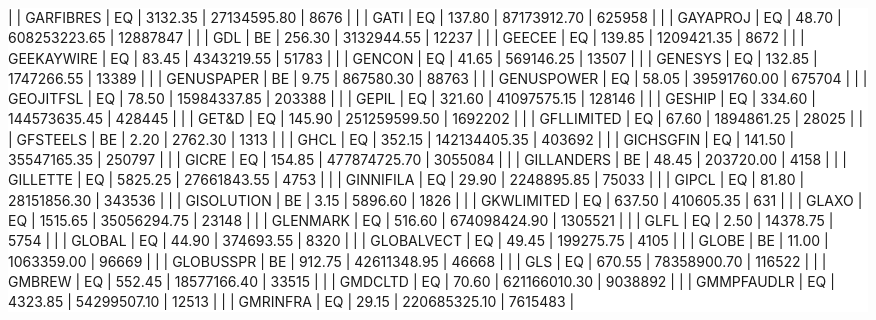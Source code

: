 |  | GARFIBRES | EQ | 3132.35 | 27134595.80 | 8676 |
|  | GATI | EQ | 137.80 | 87173912.70 | 625958 |
|  | GAYAPROJ | EQ | 48.70 | 608253223.65 | 12887847 |
|  | GDL | BE | 256.30 | 3132944.55 | 12237 |
|  | GEECEE | EQ | 139.85 | 1209421.35 | 8672 |
|  | GEEKAYWIRE | EQ | 83.45 | 4343219.55 | 51783 |
|  | GENCON | EQ | 41.65 | 569146.25 | 13507 |
|  | GENESYS | EQ | 132.85 | 1747266.55 | 13389 |
|  | GENUSPAPER | BE | 9.75 | 867580.30 | 88763 |
|  | GENUSPOWER | EQ | 58.05 | 39591760.00 | 675704 |
|  | GEOJITFSL | EQ | 78.50 | 15984337.85 | 203388 |
|  | GEPIL | EQ | 321.60 | 41097575.15 | 128146 |
|  | GESHIP | EQ | 334.60 | 144573635.45 | 428445 |
|  | GET&D | EQ | 145.90 | 251259599.50 | 1692202 |
|  | GFLLIMITED | EQ | 67.60 | 1894861.25 | 28025 |
|  | GFSTEELS | BE | 2.20 | 2762.30 | 1313 |
|  | GHCL | EQ | 352.15 | 142134405.35 | 403692 |
|  | GICHSGFIN | EQ | 141.50 | 35547165.35 | 250797 |
|  | GICRE | EQ | 154.85 | 477874725.70 | 3055084 |
|  | GILLANDERS | BE | 48.45 | 203720.00 | 4158 |
|  | GILLETTE | EQ | 5825.25 | 27661843.55 | 4753 |
|  | GINNIFILA | EQ | 29.90 | 2248895.85 | 75033 |
|  | GIPCL | EQ | 81.80 | 28151856.30 | 343536 |
|  | GISOLUTION | BE | 3.15 | 5896.60 | 1826 |
|  | GKWLIMITED | EQ | 637.50 | 410605.35 | 631 |
|  | GLAXO | EQ | 1515.65 | 35056294.75 | 23148 |
|  | GLENMARK | EQ | 516.60 | 674098424.90 | 1305521 |
|  | GLFL | EQ | 2.50 | 14378.75 | 5754 |
|  | GLOBAL | EQ | 44.90 | 374693.55 | 8320 |
|  | GLOBALVECT | EQ | 49.45 | 199275.75 | 4105 |
|  | GLOBE | BE | 11.00 | 1063359.00 | 96669 |
|  | GLOBUSSPR | BE | 912.75 | 42611348.95 | 46668 |
|  | GLS | EQ | 670.55 | 78358900.70 | 116522 |
|  | GMBREW | EQ | 552.45 | 18577166.40 | 33515 |
|  | GMDCLTD | EQ | 70.60 | 621166010.30 | 9038892 |
|  | GMMPFAUDLR | EQ | 4323.85 | 54299507.10 | 12513 |
|  | GMRINFRA | EQ | 29.15 | 220685325.10 | 7615483 |